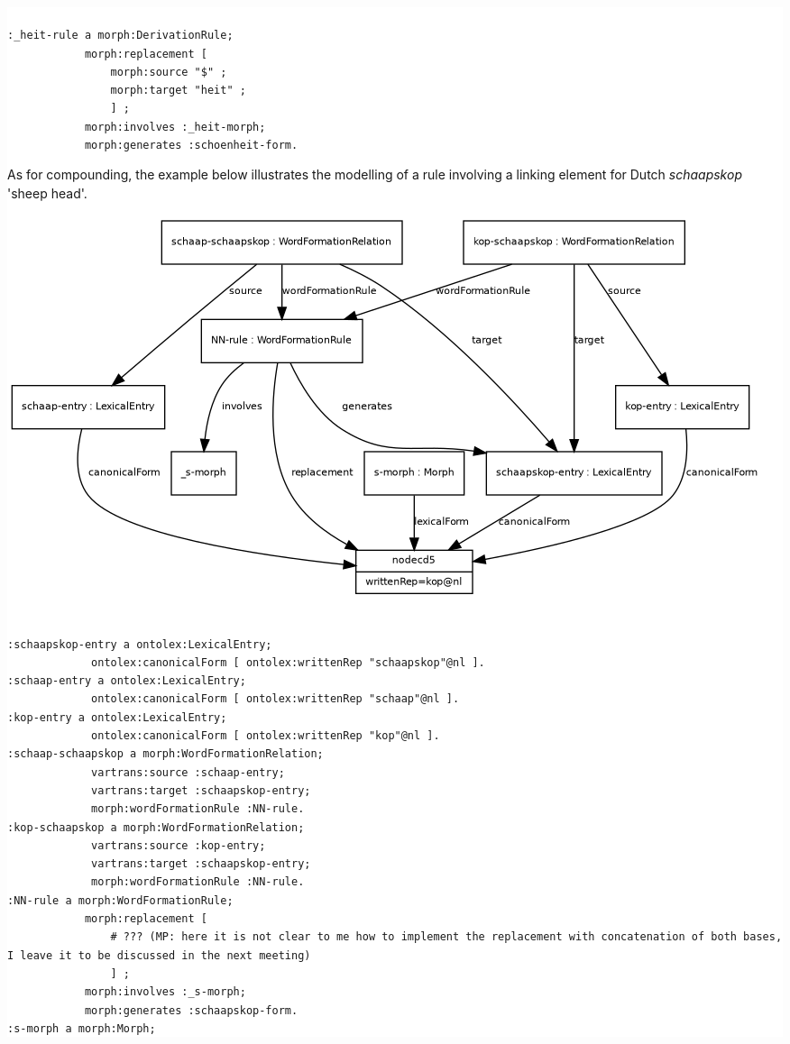 ```turtle

:_heit-rule a morph:DerivationRule;
            morph:replacement [
		        morph:source "$" ;
		        morph:target "heit" ;
			    ] ;
            morph:involves :_heit-morph;
            morph:generates :schoenheit-form.

```
</aside>

As for compounding, the example below illustrates the modelling of a rule involving a linking element for Dutch *schaapskop* 'sheep head'.

<aside class="example" title="Example: Rules for Dutch 'schaapskop'">

![Example 21](examples/example_21.png)

```turtle

:schaapskop-entry a ontolex:LexicalEntry;
             ontolex:canonicalForm [ ontolex:writtenRep "schaapskop"@nl ].
:schaap-entry a ontolex:LexicalEntry;
             ontolex:canonicalForm [ ontolex:writtenRep "schaap"@nl ].
:kop-entry a ontolex:LexicalEntry;
             ontolex:canonicalForm [ ontolex:writtenRep "kop"@nl ].
:schaap-schaapskop a morph:WordFormationRelation;
             vartrans:source :schaap-entry;
             vartrans:target :schaapskop-entry;
             morph:wordFormationRule :NN-rule.
:kop-schaapskop a morph:WordFormationRelation;
             vartrans:source :kop-entry;
             vartrans:target :schaapskop-entry;
             morph:wordFormationRule :NN-rule.
:NN-rule a morph:WordFormationRule;
            morph:replacement [
		        # ??? (MP: here it is not clear to me how to implement the replacement with concatenation of both bases, I leave it to be discussed in the next meeting)
			    ] ;
            morph:involves :_s-morph;
            morph:generates :schaapskop-form.
:s-morph a morph:Morph;
```